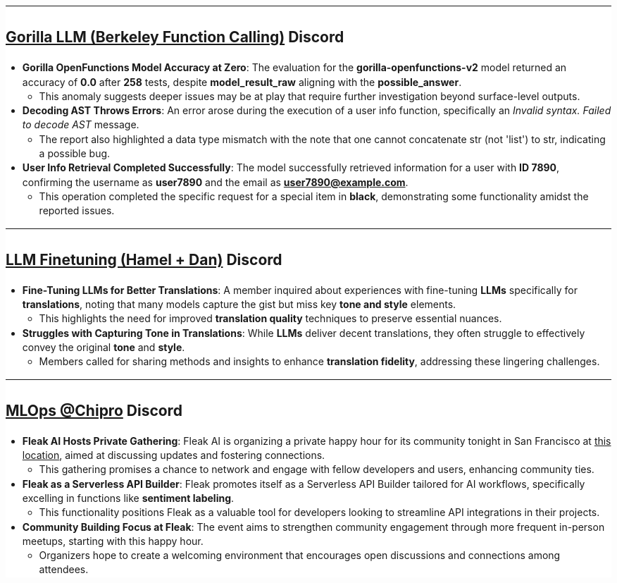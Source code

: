 

---



## [Gorilla LLM (Berkeley Function Calling)](https://discord.com/channels/1111172801899012102) Discord

- **Gorilla OpenFunctions Model Accuracy at Zero**: The evaluation for the **gorilla-openfunctions-v2** model returned an accuracy of **0.0** after **258** tests, despite **model_result_raw** aligning with the **possible_answer**.
   - This anomaly suggests deeper issues may be at play that require further investigation beyond surface-level outputs.
- **Decoding AST Throws Errors**: An error arose during the execution of a user info function, specifically an *Invalid syntax. Failed to decode AST* message.
   - The report also highlighted a data type mismatch with the note that one cannot concatenate str (not 'list') to str, indicating a possible bug.
- **User Info Retrieval Completed Successfully**: The model successfully retrieved information for a user with **ID 7890**, confirming the username as **user7890** and the email as **user7890@example.com**.
   - This operation completed the specific request for a special item in **black**, demonstrating some functionality amidst the reported issues.



---



## [LLM Finetuning (Hamel + Dan)](https://discord.com/channels/1238365980128706560) Discord

- **Fine-Tuning LLMs for Better Translations**: A member inquired about experiences with fine-tuning **LLMs** specifically for **translations**, noting that many models capture the gist but miss key **tone and style** elements.
   - This highlights the need for improved **translation quality** techniques to preserve essential nuances.
- **Struggles with Capturing Tone in Translations**: While **LLMs** deliver decent translations, they often struggle to effectively convey the original **tone** and **style**.
   - Members called for sharing methods and insights to enhance **translation fidelity**, addressing these lingering challenges.



---



## [MLOps @Chipro](https://discord.com/channels/814557108065534033) Discord

- **Fleak AI Hosts Private Gathering**: Fleak AI is organizing a private happy hour for its community tonight in San Francisco at [this location](https://lu.ma/l9tpptle?tk=KfASyJ), aimed at discussing updates and fostering connections.
   - This gathering promises a chance to network and engage with fellow developers and users, enhancing community ties.
- **Fleak as a Serverless API Builder**: Fleak promotes itself as a Serverless API Builder tailored for AI workflows, specifically excelling in functions like **sentiment labeling**.
   - This functionality positions Fleak as a valuable tool for developers looking to streamline API integrations in their projects.
- **Community Building Focus at Fleak**: The event aims to strengthen community engagement through more frequent in-person meetups, starting with this happy hour.
   - Organizers hope to create a welcoming environment that encourages open discussions and connections among attendees.

